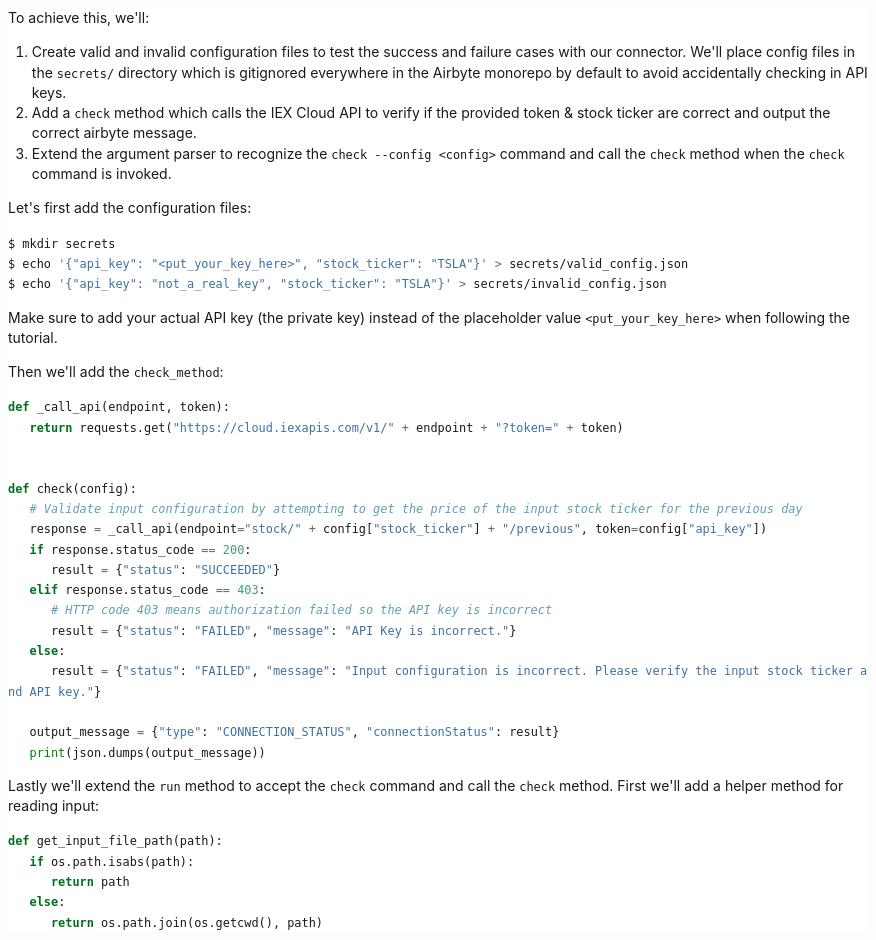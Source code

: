 To achieve this, we'll:

1. Create valid and invalid configuration files to test the success and failure cases with our connector. We'll place config files in the `secrets/` directory which is gitignored everywhere in the Airbyte monorepo by default to avoid accidentally checking in API keys.
2. Add a `check` method which calls the IEX Cloud API to verify if the provided token & stock ticker are correct and output the correct airbyte message.
3. Extend the argument parser to recognize the `check --config <config>` command and call the `check` method when the `check` command is invoked.

Let's first add the configuration files:

```bash
$ mkdir secrets
$ echo '{"api_key": "<put_your_key_here>", "stock_ticker": "TSLA"}' > secrets/valid_config.json
$ echo '{"api_key": "not_a_real_key", "stock_ticker": "TSLA"}' > secrets/invalid_config.json
```

Make sure to add your actual API key (the private key) instead of the placeholder value `<put_your_key_here>` when following the tutorial.

Then we'll add the `check_method`:

```python
def _call_api(endpoint, token):
   return requests.get("https://cloud.iexapis.com/v1/" + endpoint + "?token=" + token)


def check(config):
   # Validate input configuration by attempting to get the price of the input stock ticker for the previous day
   response = _call_api(endpoint="stock/" + config["stock_ticker"] + "/previous", token=config["api_key"])
   if response.status_code == 200:
      result = {"status": "SUCCEEDED"}
   elif response.status_code == 403:
      # HTTP code 403 means authorization failed so the API key is incorrect
      result = {"status": "FAILED", "message": "API Key is incorrect."}
   else:
      result = {"status": "FAILED", "message": "Input configuration is incorrect. Please verify the input stock ticker and API key."}

   output_message = {"type": "CONNECTION_STATUS", "connectionStatus": result}
   print(json.dumps(output_message))
```

Lastly we'll extend the `run` method to accept the `check` command and call the `check` method. First we'll add a helper method for reading input:

```python
def get_input_file_path(path):
   if os.path.isabs(path):
      return path
   else:
      return os.path.join(os.getcwd(), path)
```
